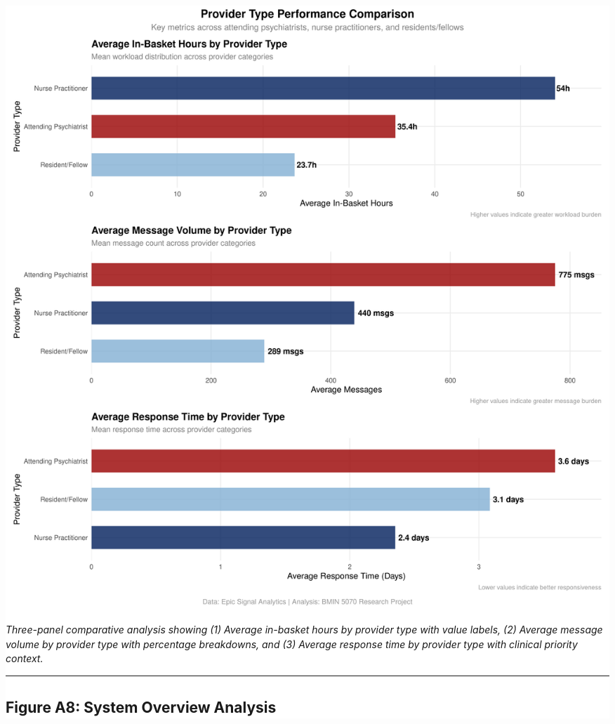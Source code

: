 ![Provider Type Performance Comparison](improved_summary_statistics.png)

*Three-panel comparative analysis showing (1) Average in-basket hours by provider type with value labels, (2) Average message volume by provider type with percentage breakdowns, and (3) Average response time by provider type with clinical priority context.*

---

## Figure A8: System Overview Analysis
